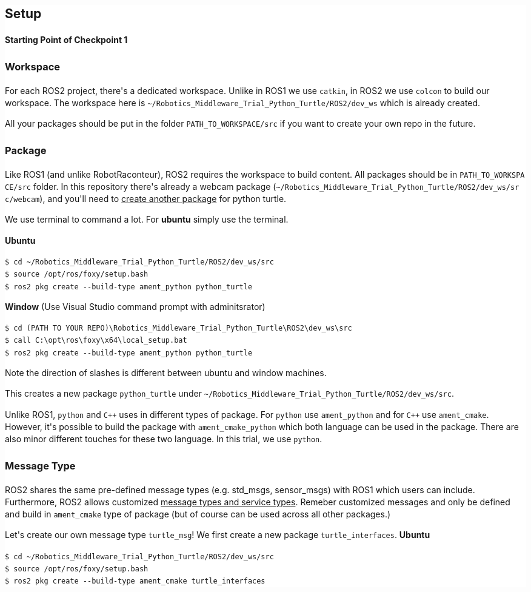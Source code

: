 
## Setup
**Starting Point of Checkpoint 1**
### Workspace
For each ROS2 project, there's a dedicated workspace. Unlike in ROS1 we use `catkin`, in ROS2 we use `colcon` to build our workspace. The workspace here is `~/Robotics_Middleware_Trial_Python_Turtle/ROS2/dev_ws` which is already created.

All your packages should be put in the folder `PATH_TO_WORKSPACE/src` if you want to create your own repo in the future.

### Package
Like ROS1 (and unlike RobotRaconteur), ROS2 requires the workspace to build content. All packages should be in `PATH_TO_WORKSPACE/src` folder. In this repository there's already a webcam package (`~/Robotics_Middleware_Trial_Python_Turtle/ROS2/dev_ws/src/webcam`), and you'll need to [create another package](https://docs.ros.org/en/foxy/Tutorials/Creating-Your-First-ROS2-Package.html) for python turtle.

We use terminal to command a lot. For **ubuntu** simply use the terminal. 



**Ubuntu**
```
$ cd ~/Robotics_Middleware_Trial_Python_Turtle/ROS2/dev_ws/src
$ source /opt/ros/foxy/setup.bash
$ ros2 pkg create --build-type ament_python python_turtle
```

**Window** (Use Visual Studio command prompt with adminitsrator)
```
$ cd (PATH TO YOUR REPO)\Robotics_Middleware_Trial_Python_Turtle\ROS2\dev_ws\src
$ call C:\opt\ros\foxy\x64\local_setup.bat
$ ros2 pkg create --build-type ament_python python_turtle
```
Note the direction of slashes is different between ubuntu and window machines.

This creates a new package `python_turtle` under `~/Robotics_Middleware_Trial_Python_Turtle/ROS2/dev_ws/src`.

Unlike ROS1, `python` and `C++` uses in different types of package. For `python` use `ament_python` and for `C++` use `ament_cmake`. However, it's possible to build the package with `ament_cmake_python` which both language can be used in the package.
There are also minor different touches for these two language. In this trial, we use `python`.

### Message Type
ROS2 shares the same pre-defined message types (e.g. std_msgs, sensor_msgs) with ROS1 which users can include. Furthermore, ROS2 allows customized [message types and service types](https://docs.ros.org/en/foxy/Tutorials/Custom-ROS2-Interfaces.html). Remeber customized messages and only be defined and build in `ament_cmake` type of package (but of course can be used across all other packages.)

Let's create our own message type `turtle_msg`! We first create a new package `turtle_interfaces`.
**Ubuntu**
```
$ cd ~/Robotics_Middleware_Trial_Python_Turtle/ROS2/dev_ws/src
$ source /opt/ros/foxy/setup.bash
$ ros2 pkg create --build-type ament_cmake turtle_interfaces
```
